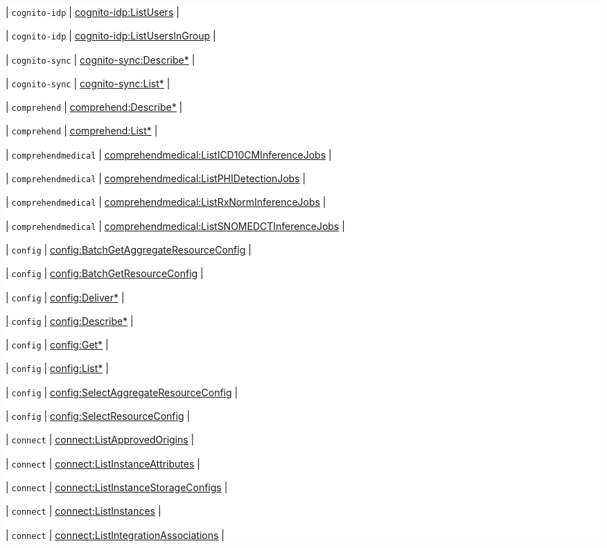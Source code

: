 | `cognito-idp` | [cognito-idp:ListUsers](../actions.md#cognito-idp:listusers) |

| `cognito-idp` | [cognito-idp:ListUsersInGroup](../actions.md#cognito-idp:listusersingroup) |

| `cognito-sync` | [cognito-sync:Describe*](../actions.md#cognito-sync:describeall) |

| `cognito-sync` | [cognito-sync:List*](../actions.md#cognito-sync:listall) |

| `comprehend` | [comprehend:Describe*](../actions.md#comprehend:describeall) |

| `comprehend` | [comprehend:List*](../actions.md#comprehend:listall) |

| `comprehendmedical` | [comprehendmedical:ListICD10CMInferenceJobs](../actions.md#comprehendmedical:listicd10cminferencejobs) |

| `comprehendmedical` | [comprehendmedical:ListPHIDetectionJobs](../actions.md#comprehendmedical:listphidetectionjobs) |

| `comprehendmedical` | [comprehendmedical:ListRxNormInferenceJobs](../actions.md#comprehendmedical:listrxnorminferencejobs) |

| `comprehendmedical` | [comprehendmedical:ListSNOMEDCTInferenceJobs](../actions.md#comprehendmedical:listsnomedctinferencejobs) |

| `config` | [config:BatchGetAggregateResourceConfig](../actions.md#config:batchgetaggregateresourceconfig) |

| `config` | [config:BatchGetResourceConfig](../actions.md#config:batchgetresourceconfig) |

| `config` | [config:Deliver*](../actions.md#config:deliverall) |

| `config` | [config:Describe*](../actions.md#config:describeall) |

| `config` | [config:Get*](../actions.md#config:getall) |

| `config` | [config:List*](../actions.md#config:listall) |

| `config` | [config:SelectAggregateResourceConfig](../actions.md#config:selectaggregateresourceconfig) |

| `config` | [config:SelectResourceConfig](../actions.md#config:selectresourceconfig) |

| `connect` | [connect:ListApprovedOrigins](../actions.md#connect:listapprovedorigins) |

| `connect` | [connect:ListInstanceAttributes](../actions.md#connect:listinstanceattributes) |

| `connect` | [connect:ListInstanceStorageConfigs](../actions.md#connect:listinstancestorageconfigs) |

| `connect` | [connect:ListInstances](../actions.md#connect:listinstances) |

| `connect` | [connect:ListIntegrationAssociations](../actions.md#connect:listintegrationassociations) |
